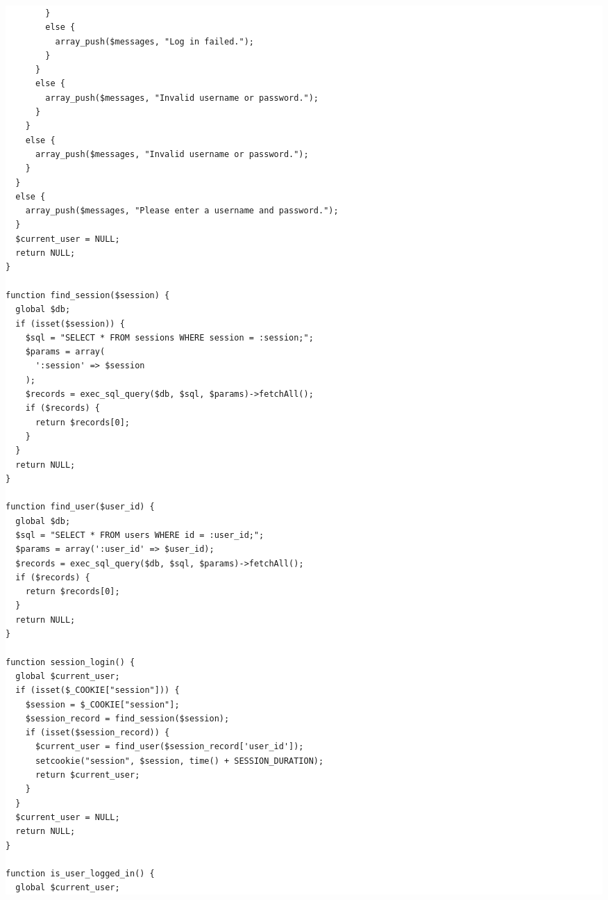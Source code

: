 ```
        }
        else {
          array_push($messages, "Log in failed.");
        }
      }
      else {
        array_push($messages, "Invalid username or password.");
      }
    }
    else {
      array_push($messages, "Invalid username or password.");
    }
  }
  else {
    array_push($messages, "Please enter a username and password.");
  }
  $current_user = NULL;
  return NULL;
}

function find_session($session) {
  global $db;
  if (isset($session)) {
    $sql = "SELECT * FROM sessions WHERE session = :session;";
    $params = array(
      ':session' => $session
    );
    $records = exec_sql_query($db, $sql, $params)->fetchAll();
    if ($records) {
      return $records[0];
    }
  }
  return NULL;
}

function find_user($user_id) {
  global $db;
  $sql = "SELECT * FROM users WHERE id = :user_id;";
  $params = array(':user_id' => $user_id);
  $records = exec_sql_query($db, $sql, $params)->fetchAll();
  if ($records) {
    return $records[0];
  }
  return NULL;
}

function session_login() {
  global $current_user;
  if (isset($_COOKIE["session"])) {
    $session = $_COOKIE["session"];
    $session_record = find_session($session);
    if (isset($session_record)) {
      $current_user = find_user($session_record['user_id']);
      setcookie("session", $session, time() + SESSION_DURATION);
      return $current_user;
    }
  }
  $current_user = NULL;
  return NULL;
}

function is_user_logged_in() {
  global $current_user;
```